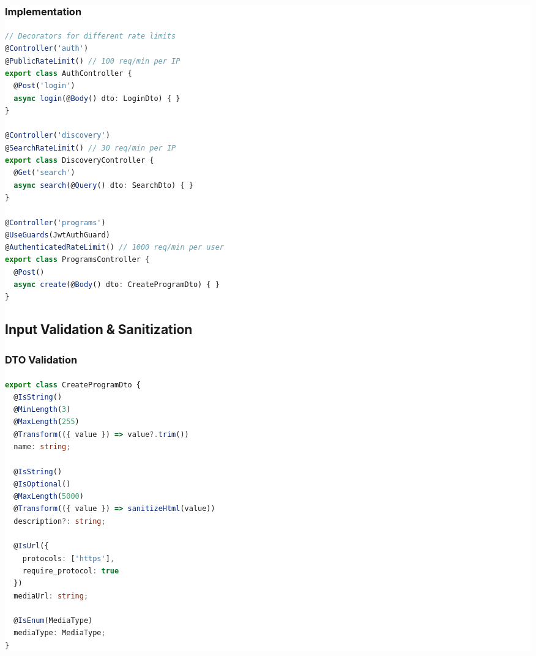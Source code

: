 ### Implementation

```typescript
// Decorators for different rate limits
@Controller('auth')
@PublicRateLimit() // 100 req/min per IP
export class AuthController {
  @Post('login')
  async login(@Body() dto: LoginDto) { }
}

@Controller('discovery')
@SearchRateLimit() // 30 req/min per IP
export class DiscoveryController {
  @Get('search')
  async search(@Query() dto: SearchDto) { }
}

@Controller('programs')
@UseGuards(JwtAuthGuard)
@AuthenticatedRateLimit() // 1000 req/min per user
export class ProgramsController {
  @Post()
  async create(@Body() dto: CreateProgramDto) { }
}
```

## Input Validation & Sanitization

### DTO Validation

```typescript
export class CreateProgramDto {
  @IsString()
  @MinLength(3)
  @MaxLength(255)
  @Transform(({ value }) => value?.trim())
  name: string;

  @IsString()
  @IsOptional()
  @MaxLength(5000)
  @Transform(({ value }) => sanitizeHtml(value))
  description?: string;

  @IsUrl({
    protocols: ['https'],
    require_protocol: true
  })
  mediaUrl: string;

  @IsEnum(MediaType)
  mediaType: MediaType;
}
```
